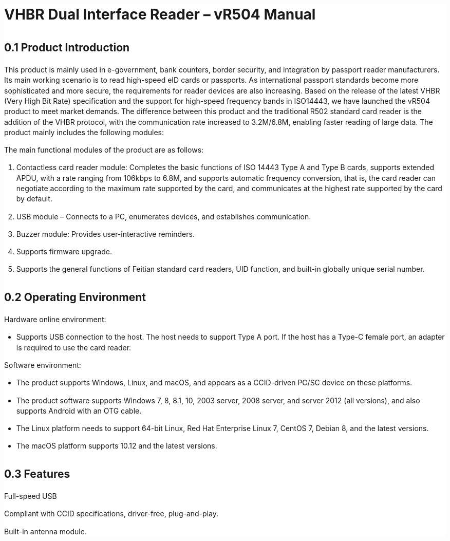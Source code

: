 # VHBR Dual Interface Reader – vR504 Manual
## 0.1 Product Introduction

This product is mainly used in e-government, bank counters, border security, and integration by passport reader manufacturers. Its main working scenario is to read high-speed eID cards or passports. As international passport standards become more sophisticated and more secure, the requirements for reader devices are also increasing. Based on the release of the latest VHBR (Very High Bit Rate) specification and the support for high-speed frequency bands in ISO14443, we have launched the vR504 product to meet market demands. The difference between this product and the traditional R502 standard card reader is the addition of the VHBR protocol, with the communication rate increased to 3.2M/6.8M, enabling faster reading of large data. The product mainly includes the following modules:

The main functional modules of the product are as follows:

1) Contactless card reader module: Completes the basic functions of ISO 14443 Type A and Type B cards, supports extended APDU, with a rate ranging from 106kbps to 6.8M, and supports automatic frequency conversion, that is, the card reader can negotiate according to the maximum rate supported by the card, and communicates at the highest rate supported by the card by default.

2) USB module – Connects to a PC, enumerates devices, and establishes communication.

3) Buzzer module: Provides user-interactive reminders.

4) Supports firmware upgrade.

5) Supports the general functions of Feitian standard card readers, UID function, and built-in globally unique serial number.

## 0.2 Operating Environment

Hardware online environment:

- Supports USB connection to the host. The host needs to support Type A port. If the host has a Type-C female port, an adapter is required to use the card reader.

Software environment:

- The product supports Windows, Linux, and macOS, and appears as a CCID-driven PC/SC device on these platforms.

- The product software supports Windows 7, 8, 8.1, 10, 2003 server, 2008 server, and server 2012 (all versions), and also supports Android with an OTG cable.

- The Linux platform needs to support 64-bit Linux, Red Hat Enterprise Linux 7, CentOS 7, Debian 8, and the latest versions.

- The macOS platform supports 10.12 and the latest versions.

## 0.3 Features

Full-speed USB

Compliant with CCID specifications, driver-free, plug-and-play.

Built-in antenna module.
